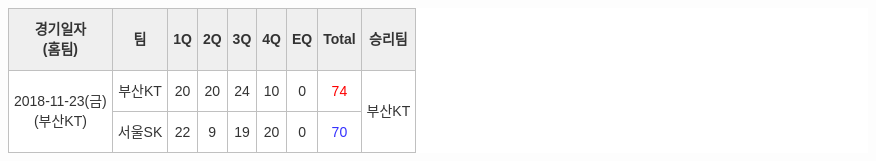 <style type="text/css">
.tg  {border-collapse:collapse;border-spacing:0;border-color:#ccc;}
.tg td{font-family:Arial, sans-serif;font-size:14px;padding:10px 5px;border-style:solid;border-width:1px;overflow:hidden;word-break:normal;border-color:#ccc;color:#333;background-color:#fff;}
.tg th{font-family:Arial, sans-serif;font-size:14px;font-weight:normal;padding:10px 5px;border-style:solid;border-width:1px;overflow:hidden;word-break:normal;border-color:#ccc;color:#333;background-color:#f0f0f0;}
.tg .tg-wman{border-color:#c0c0c0;text-align:center;vertical-align:middle}
.tg .tg-d14o{font-weight:bold;background-color:#efefef;border-color:#c0c0c0;text-align:center;vertical-align:middle}
.tg .tg-vb54{background-color:#ffffff;color:#3531ff;border-color:#c0c0c0;text-align:center;vertical-align:middle}
.tg .tg-jb7t{background-color:#ffffff;color:#fe0000;border-color:#c0c0c0;text-align:center;vertical-align:middle}
.tg .tg-50j8{background-color:#ffffff;border-color:#c0c0c0;text-align:center;vertical-align:middle}
.tg .tg-dyzo{color:#fe0000;border-color:#c0c0c0;text-align:center;vertical-align:middle}
.tg .tg-1z2d{color:#3531ff;border-color:#c0c0c0;text-align:center;vertical-align:middle}
.tg .tg-fzdr{border-color:#c0c0c0;text-align:center;vertical-align:top}
.tg .tg-n24o{background-color:#ffffff;color:#3531ff;border-color:#c0c0c0;text-align:center;vertical-align:top}
.tg .tg-t31z{background-color:#efefef;border-color:#c0c0c0;text-align:center;vertical-align:middle}
.tg .tg-tjwp{background-color:#efefef;border-color:#c0c0c0;text-align:center;vertical-align:top}
</style>

<table class="tg">
  <tr>
    <th class="tg-d14o">경기일자<br>(홈팀)</th>
    <th class="tg-d14o">팀</th>
    <th class="tg-d14o">1Q</th>
    <th class="tg-d14o">2Q</th>
    <th class="tg-d14o">3Q</th>
    <th class="tg-d14o">4Q</th>
    <th class="tg-d14o">EQ</th>
    <th class="tg-d14o">Total</th>
    <th class="tg-d14o">승리팀</th>
  </tr>

<tr>
  <td class="tg-50j8" rowspan="2">2018-11-23(금)<br>(부산KT)</td>
  <td class="tg-50j8">부산KT</td>
  <td class="tg-50j8">20</td>
  <td class="tg-50j8">20</td>
  <td class="tg-50j8">24</td>
  <td class="tg-50j8">10</td>
  <td class="tg-50j8">0</td>
  <td class="tg-jb7t">74</td>
  <td class="tg-50j8" rowspan="2">부산KT</td>
</tr>
<tr>
  <td class="tg-50j8">서울SK</td>
  <td class="tg-50j8">22</td>
  <td class="tg-50j8">9</td>
  <td class="tg-50j8">19</td>
  <td class="tg-50j8">20</td>
  <td class="tg-50j8">0</td>
  <td class="tg-vb54">70</td>
</tr>
